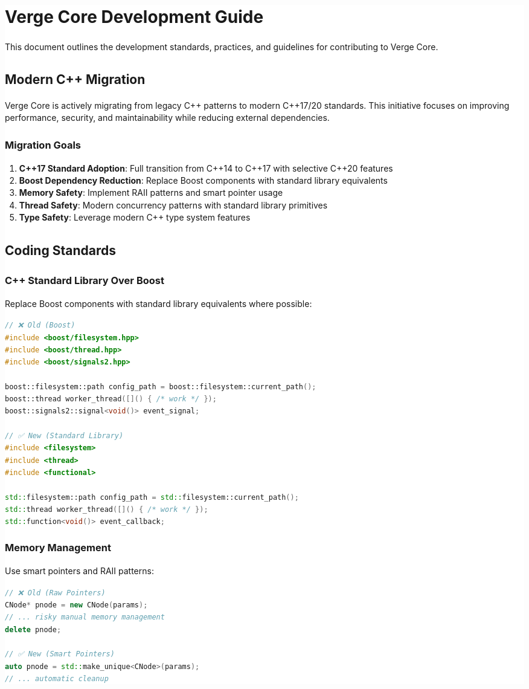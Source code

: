 # Verge Core Development Guide

This document outlines the development standards, practices, and guidelines for contributing to Verge Core.

## Modern C++ Migration

Verge Core is actively migrating from legacy C++ patterns to modern C++17/20 standards. This initiative focuses on improving performance, security, and maintainability while reducing external dependencies.

### Migration Goals

1. **C++17 Standard Adoption**: Full transition from C++14 to C++17 with selective C++20 features
2. **Boost Dependency Reduction**: Replace Boost components with standard library equivalents
3. **Memory Safety**: Implement RAII patterns and smart pointer usage
4. **Thread Safety**: Modern concurrency patterns with standard library primitives
5. **Type Safety**: Leverage modern C++ type system features

## Coding Standards

### C++ Standard Library Over Boost

Replace Boost components with standard library equivalents where possible:

```cpp
// ❌ Old (Boost)
#include <boost/filesystem.hpp>
#include <boost/thread.hpp>
#include <boost/signals2.hpp>

boost::filesystem::path config_path = boost::filesystem::current_path();
boost::thread worker_thread([]() { /* work */ });
boost::signals2::signal<void()> event_signal;

// ✅ New (Standard Library)
#include <filesystem>
#include <thread>
#include <functional>

std::filesystem::path config_path = std::filesystem::current_path();
std::thread worker_thread([]() { /* work */ });
std::function<void()> event_callback;
```

### Memory Management

Use smart pointers and RAII patterns:

```cpp
// ❌ Old (Raw Pointers)
CNode* pnode = new CNode(params);
// ... risky manual memory management
delete pnode;

// ✅ New (Smart Pointers)
auto pnode = std::make_unique<CNode>(params);
// ... automatic cleanup
```
